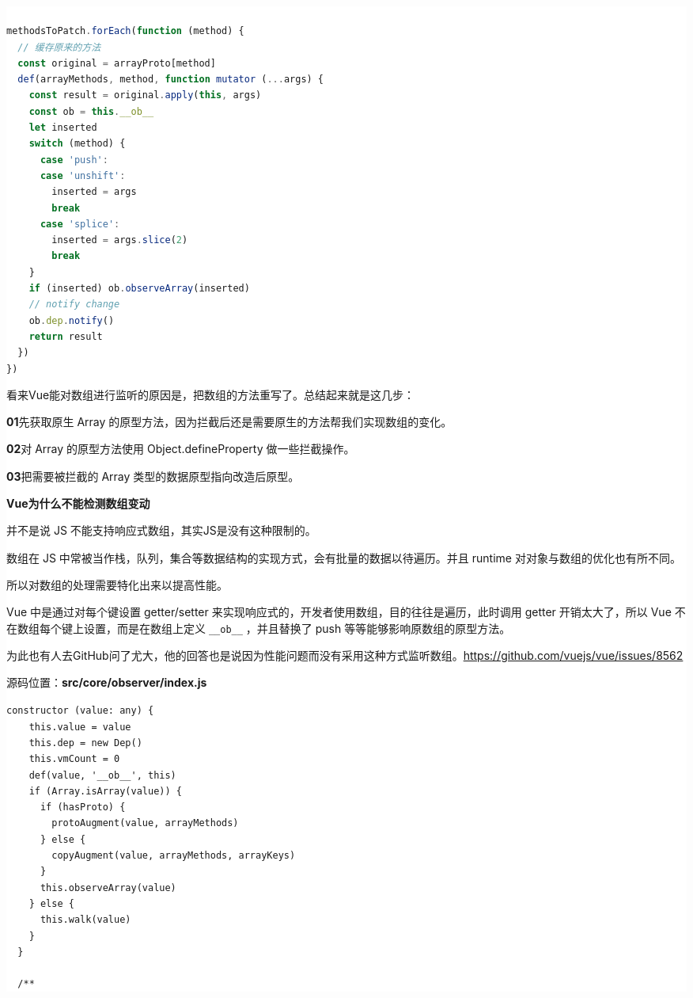 ```javascript

methodsToPatch.forEach(function (method) {
  // 缓存原来的方法
  const original = arrayProto[method]
  def(arrayMethods, method, function mutator (...args) {
    const result = original.apply(this, args)
    const ob = this.__ob__
    let inserted
    switch (method) {
      case 'push':
      case 'unshift':
        inserted = args
        break
      case 'splice':
        inserted = args.slice(2)
        break
    }
    if (inserted) ob.observeArray(inserted)
    // notify change
    ob.dep.notify()
    return result
  })
})


```

看来Vue能对数组进行监听的原因是，把数组的方法重写了。总结起来就是这几步：

**01**先获取原生 Array 的原型方法，因为拦截后还是需要原生的方法帮我们实现数组的变化。

**02**对 Array 的原型方法使用 Object.defineProperty 做一些拦截操作。

**03**把需要被拦截的 Array 类型的数据原型指向改造后原型。

**Vue为什么不能检测数组变动**

并不是说 JS 不能支持响应式数组，其实JS是没有这种限制的。

数组在 JS 中常被当作栈，队列，集合等数据结构的实现方式，会有批量的数据以待遍历。并且 runtime 对对象与数组的优化也有所不同。

所以对数组的处理需要特化出来以提高性能。

Vue 中是通过对每个键设置 getter/setter 来实现响应式的，开发者使用数组，目的往往是遍历，此时调用 getter 开销太大了，所以 Vue 不在数组每个键上设置，而是在数组上定义 `__ob__` ，并且替换了 push 等等能够影响原数组的原型方法。

为此也有人去GitHub问了尤大，他的回答也是说因为性能问题而没有采用这种方式监听数组。https://github.com/vuejs/vue/issues/8562

源码位置：**src/core/observer/index.js**

```
constructor (value: any) {
    this.value = value
    this.dep = new Dep()
    this.vmCount = 0
    def(value, '__ob__', this)
    if (Array.isArray(value)) {
      if (hasProto) {
        protoAugment(value, arrayMethods)
      } else {
        copyAugment(value, arrayMethods, arrayKeys)
      }
      this.observeArray(value)
    } else {
      this.walk(value)
    }
  }

  /**
```